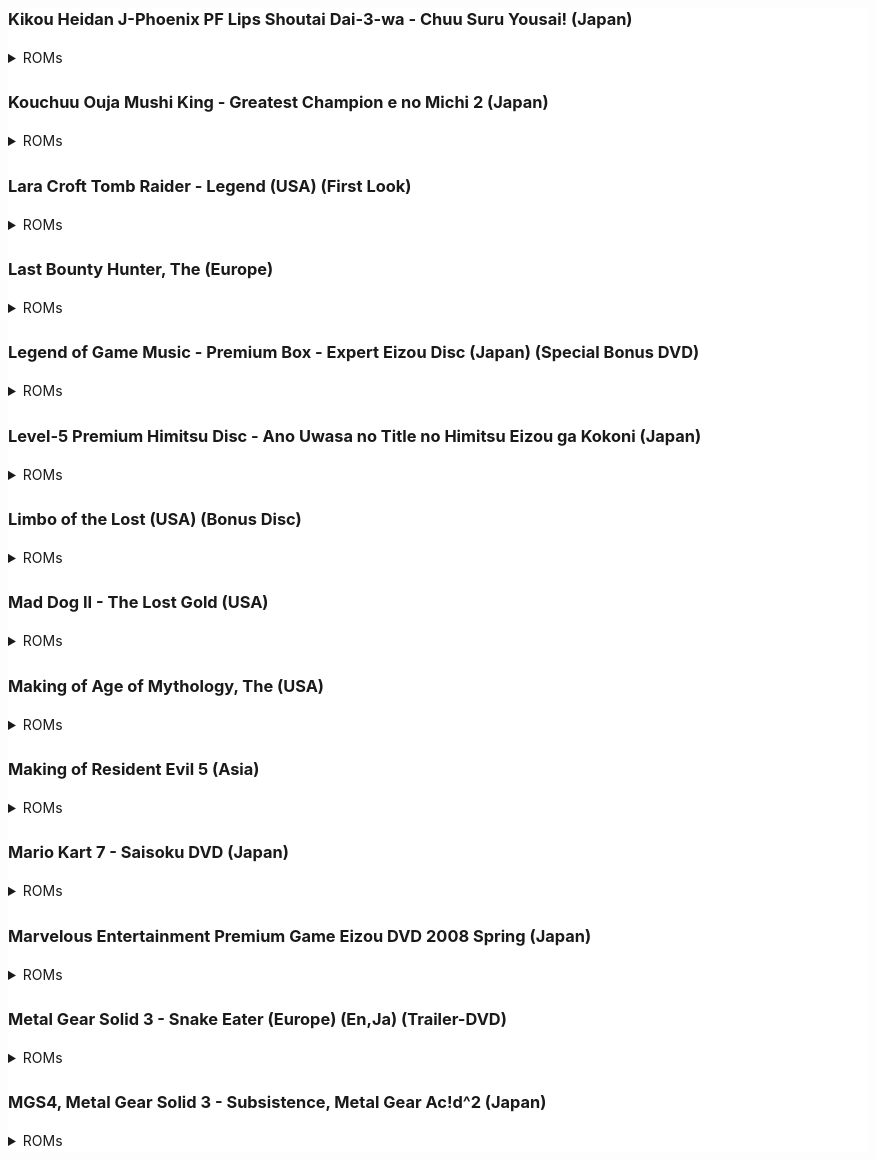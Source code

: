 ### Kikou Heidan J-Phoenix PF Lips Shoutai Dai-3-wa - Chuu Suru Yousai! (Japan)
<details><summary>ROMs</summary></details>

### Kouchuu Ouja Mushi King - Greatest Champion e no Michi 2 (Japan)
<details><summary>ROMs</summary></details>

### Lara Croft Tomb Raider - Legend (USA) (First Look)
<details><summary>ROMs</summary></details>

### Last Bounty Hunter, The (Europe)
<details><summary>ROMs</summary></details>

### Legend of Game Music - Premium Box - Expert Eizou Disc (Japan) (Special Bonus DVD)
<details><summary>ROMs</summary></details>

### Level-5 Premium Himitsu Disc - Ano Uwasa no Title no Himitsu Eizou ga Kokoni (Japan)
<details><summary>ROMs</summary></details>

### Limbo of the Lost (USA) (Bonus Disc)
<details><summary>ROMs</summary></details>

### Mad Dog II - The Lost Gold (USA)
<details><summary>ROMs</summary></details>

### Making of Age of Mythology, The (USA)
<details><summary>ROMs</summary></details>

### Making of Resident Evil 5 (Asia)
<details><summary>ROMs</summary></details>

### Mario Kart 7 - Saisoku DVD (Japan)
<details><summary>ROMs</summary></details>

### Marvelous Entertainment Premium Game Eizou DVD 2008 Spring (Japan)
<details><summary>ROMs</summary></details>

### Metal Gear Solid 3 - Snake Eater (Europe) (En,Ja) (Trailer-DVD)
<details><summary>ROMs</summary></details>

### MGS4, Metal Gear Solid 3 - Subsistence, Metal Gear Ac!d^2 (Japan)
<details><summary>ROMs</summary></details>
